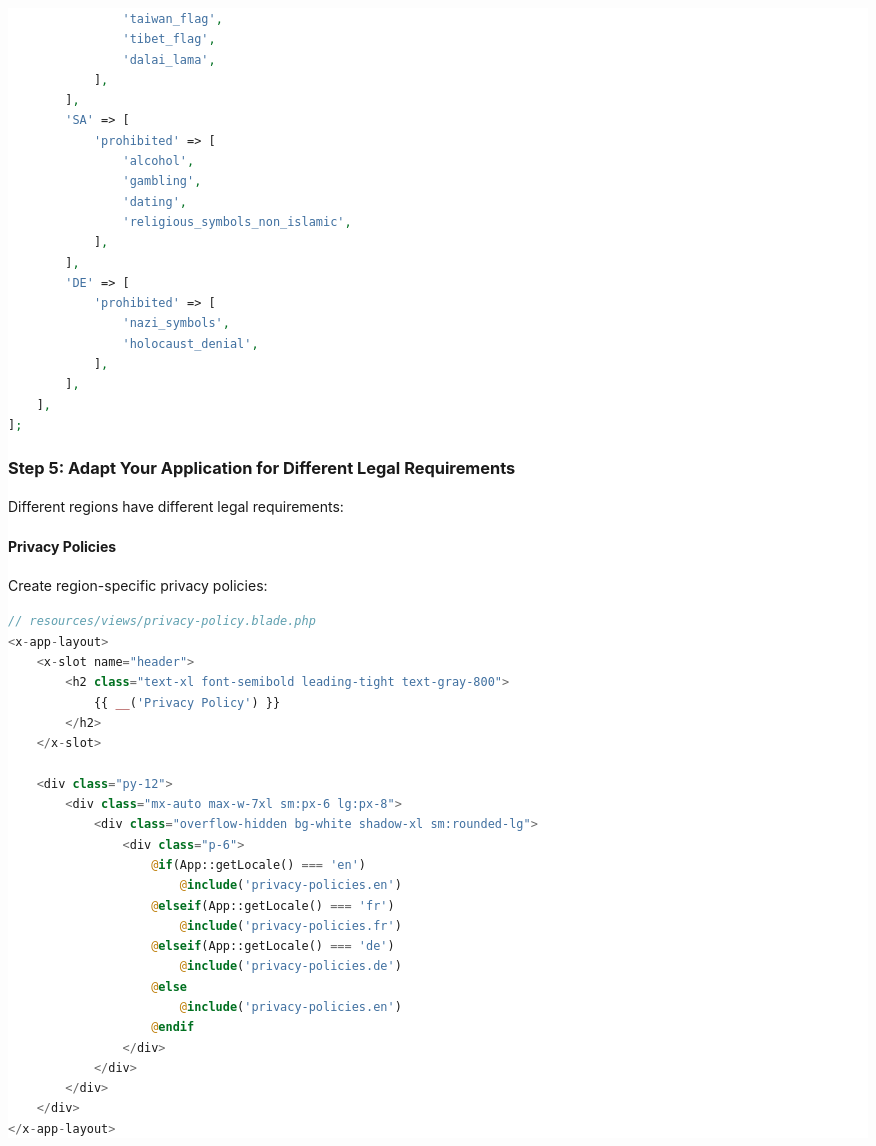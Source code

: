 ```php
                'taiwan_flag',
                'tibet_flag',
                'dalai_lama',
            ],
        ],
        'SA' => [
            'prohibited' => [
                'alcohol',
                'gambling',
                'dating',
                'religious_symbols_non_islamic',
            ],
        ],
        'DE' => [
            'prohibited' => [
                'nazi_symbols',
                'holocaust_denial',
            ],
        ],
    ],
];
```

### Step 5: Adapt Your Application for Different Legal Requirements

Different regions have different legal requirements:

#### Privacy Policies

Create region-specific privacy policies:

```php
// resources/views/privacy-policy.blade.php
<x-app-layout>
    <x-slot name="header">
        <h2 class="text-xl font-semibold leading-tight text-gray-800">
            {{ __('Privacy Policy') }}
        </h2>
    </x-slot>

    <div class="py-12">
        <div class="mx-auto max-w-7xl sm:px-6 lg:px-8">
            <div class="overflow-hidden bg-white shadow-xl sm:rounded-lg">
                <div class="p-6">
                    @if(App::getLocale() === 'en')
                        @include('privacy-policies.en')
                    @elseif(App::getLocale() === 'fr')
                        @include('privacy-policies.fr')
                    @elseif(App::getLocale() === 'de')
                        @include('privacy-policies.de')
                    @else
                        @include('privacy-policies.en')
                    @endif
                </div>
            </div>
        </div>
    </div>
</x-app-layout>
```
